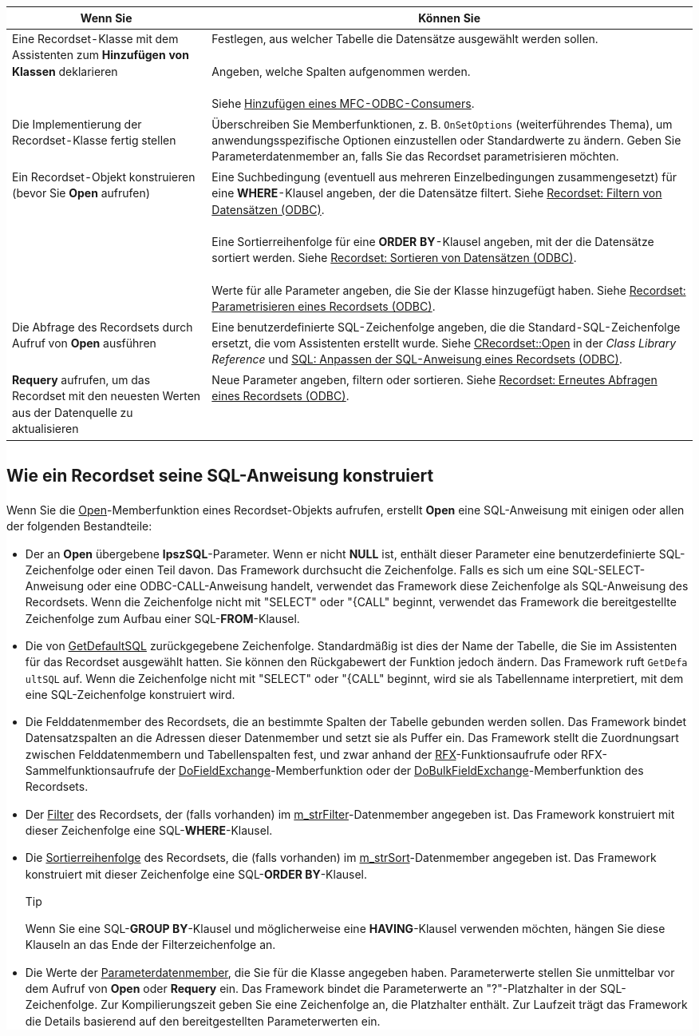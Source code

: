 |Wenn Sie|Können Sie|  
|--------------|----------------|  
|Eine Recordset\-Klasse mit dem Assistenten zum **Hinzufügen von Klassen** deklarieren|Festlegen, aus welcher Tabelle die Datensätze ausgewählt werden sollen.<br /><br /> Angeben, welche Spalten aufgenommen werden.<br /><br /> Siehe [Hinzufügen eines MFC\-ODBC\-Consumers](../../mfc/reference/adding-an-mfc-odbc-consumer.md).|  
|Die Implementierung der Recordset\-Klasse fertig stellen|Überschreiben Sie Memberfunktionen, z. B. `OnSetOptions` \(weiterführendes Thema\), um anwendungsspezifische Optionen einzustellen oder Standardwerte zu ändern.  Geben Sie Parameterdatenmember an, falls Sie das Recordset parametrisieren möchten.|  
|Ein Recordset\-Objekt konstruieren \(bevor Sie **Open** aufrufen\)|Eine Suchbedingung \(eventuell aus mehreren Einzelbedingungen zusammengesetzt\) für eine **WHERE**\-Klausel angeben, der die Datensätze filtert.  Siehe [Recordset: Filtern von Datensätzen \(ODBC\)](../../data/odbc/recordset-filtering-records-odbc.md).<br /><br /> Eine Sortierreihenfolge für eine **ORDER BY**\-Klausel angeben, mit der die Datensätze sortiert werden.  Siehe [Recordset: Sortieren von Datensätzen \(ODBC\)](../../data/odbc/recordset-sorting-records-odbc.md).<br /><br /> Werte für alle Parameter angeben, die Sie der Klasse hinzugefügt haben.  Siehe [Recordset: Parametrisieren eines Recordsets \(ODBC\)](../../data/odbc/recordset-parameterizing-a-recordset-odbc.md).|  
|Die Abfrage des Recordsets durch Aufruf von **Open** ausführen|Eine benutzerdefinierte SQL\-Zeichenfolge angeben, die die Standard\-SQL\-Zeichenfolge ersetzt, die vom Assistenten erstellt wurde.  Siehe [CRecordset::Open](../Topic/CRecordset::Open.md) in der *Class Library Reference* und [SQL: Anpassen der SQL\-Anweisung eines Recordsets \(ODBC\)](../../data/odbc/sql-customizing-your-recordset’s-sql-statement-odbc.md).|  
|**Requery** aufrufen, um das Recordset mit den neuesten Werten aus der Datenquelle zu aktualisieren|Neue Parameter angeben, filtern oder sortieren.  Siehe [Recordset: Erneutes Abfragen eines Recordsets \(ODBC\)](../../data/odbc/recordset-requerying-a-recordset-odbc.md).|  
  
##  <a name="_core_how_a_recordset_constructs_its_sql_statement"></a> Wie ein Recordset seine SQL\-Anweisung konstruiert  
 Wenn Sie die [Open](../Topic/CRecordset::Open.md)\-Memberfunktion eines Recordset\-Objekts aufrufen, erstellt **Open** eine SQL\-Anweisung mit einigen oder allen der folgenden Bestandteile:  
  
-   Der an **Open** übergebene **lpszSQL**\-Parameter.  Wenn er nicht **NULL** ist, enthält dieser Parameter eine benutzerdefinierte SQL\-Zeichenfolge oder einen Teil davon.  Das Framework durchsucht die Zeichenfolge.  Falls es sich um eine SQL\-SELECT\-Anweisung oder eine ODBC\-CALL\-Anweisung handelt, verwendet das Framework diese Zeichenfolge als SQL\-Anweisung des Recordsets.  Wenn die Zeichenfolge nicht mit "SELECT" oder "{CALL" beginnt, verwendet das Framework die bereitgestellte Zeichenfolge zum Aufbau einer SQL\-**FROM**\-Klausel.  
  
-   Die von [GetDefaultSQL](../Topic/CRecordset::GetDefaultSQL.md) zurückgegebene Zeichenfolge.  Standardmäßig ist dies der Name der Tabelle, die Sie im Assistenten für das Recordset ausgewählt hatten. Sie können den Rückgabewert der Funktion jedoch ändern.  Das Framework ruft `GetDefaultSQL` auf. Wenn die Zeichenfolge nicht mit "SELECT" oder "{CALL" beginnt, wird sie als Tabellenname interpretiert, mit dem eine SQL\-Zeichenfolge konstruiert wird.  
  
-   Die Felddatenmember des Recordsets, die an bestimmte Spalten der Tabelle gebunden werden sollen.  Das Framework bindet Datensatzspalten an die Adressen dieser Datenmember und setzt sie als Puffer ein.  Das Framework stellt die Zuordnungsart zwischen Felddatenmembern und Tabellenspalten fest, und zwar anhand der [RFX](../../data/odbc/record-field-exchange-using-rfx.md)\-Funktionsaufrufe oder RFX\-Sammelfunktionsaufrufe der [DoFieldExchange](../Topic/CRecordset::DoFieldExchange.md)\-Memberfunktion oder der [DoBulkFieldExchange](../Topic/CRecordset::DoBulkFieldExchange.md)\-Memberfunktion des Recordsets.  
  
-   Der [Filter](../../data/odbc/recordset-filtering-records-odbc.md) des Recordsets, der \(falls vorhanden\) im [m\_strFilter](../Topic/CRecordset::m_strFilter.md)\-Datenmember angegeben ist.  Das Framework konstruiert mit dieser Zeichenfolge eine SQL\-**WHERE**\-Klausel.  
  
-   Die [Sortierreihenfolge](../../data/odbc/recordset-sorting-records-odbc.md) des Recordsets, die \(falls vorhanden\) im [m\_strSort](../Topic/CRecordset::m_strSort.md)\-Datenmember angegeben ist.  Das Framework konstruiert mit dieser Zeichenfolge eine SQL\-**ORDER BY**\-Klausel.  
  
    > [!TIP]
    >  Wenn Sie eine SQL\-**GROUP BY**\-Klausel und möglicherweise eine **HAVING**\-Klausel verwenden möchten, hängen Sie diese Klauseln an das Ende der Filterzeichenfolge an.  
  
-   Die Werte der [Parameterdatenmember](../../data/odbc/recordset-parameterizing-a-recordset-odbc.md), die Sie für die Klasse angegeben haben.  Parameterwerte stellen Sie unmittelbar vor dem Aufruf von **Open** oder **Requery** ein.  Das Framework bindet die Parameterwerte an "?"\-Platzhalter in der SQL\-Zeichenfolge.  Zur Kompilierungszeit geben Sie eine Zeichenfolge an, die Platzhalter enthält.  Zur Laufzeit trägt das Framework die Details basierend auf den bereitgestellten Parameterwerten ein.  
  